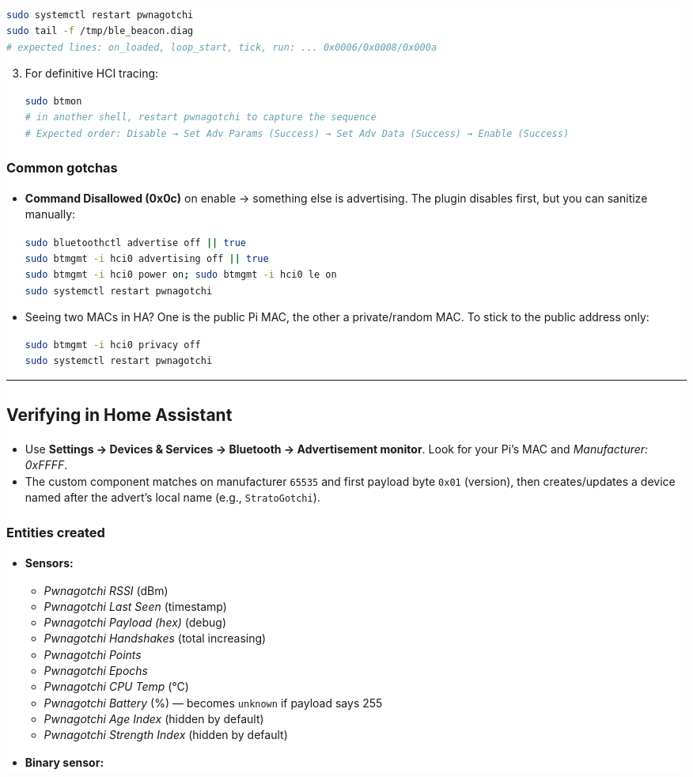    ```bash
   sudo systemctl restart pwnagotchi
   sudo tail -f /tmp/ble_beacon.diag
   # expected lines: on_loaded, loop_start, tick, run: ... 0x0006/0x0008/0x000a
   ```
3. For definitive HCI tracing:

   ```bash
   sudo btmon
   # in another shell, restart pwnagotchi to capture the sequence
   # Expected order: Disable → Set Adv Params (Success) → Set Adv Data (Success) → Enable (Success)
   ```

### Common gotchas

* **Command Disallowed (0x0c)** on enable → something else is advertising. The plugin disables first, but you can sanitize manually:

  ```bash
  sudo bluetoothctl advertise off || true
  sudo btmgmt -i hci0 advertising off || true
  sudo btmgmt -i hci0 power on; sudo btmgmt -i hci0 le on
  sudo systemctl restart pwnagotchi
  ```
* Seeing two MACs in HA? One is the public Pi MAC, the other a private/random MAC. To stick to the public address only:

  ```bash
  sudo btmgmt -i hci0 privacy off
  sudo systemctl restart pwnagotchi
  ```

---

## Verifying in Home Assistant

* Use **Settings → Devices & Services → Bluetooth → Advertisement monitor**. Look for your Pi’s MAC and *Manufacturer: 0xFFFF*.
* The custom component matches on manufacturer `65535` and first payload byte `0x01` (version), then creates/updates a device named after the advert’s local name (e.g., `StratoGotchi`).

### Entities created

* **Sensors:**

  * *Pwnagotchi RSSI* (dBm)
  * *Pwnagotchi Last Seen* (timestamp)
  * *Pwnagotchi Payload (hex)* (debug)
  * *Pwnagotchi Handshakes* (total increasing)
  * *Pwnagotchi Points*
  * *Pwnagotchi Epochs*
  * *Pwnagotchi CPU Temp* (°C)
  * *Pwnagotchi Battery* (%) — becomes `unknown` if payload says 255
  * *Pwnagotchi Age Index* (hidden by default)
  * *Pwnagotchi Strength Index* (hidden by default)
* **Binary sensor:**
